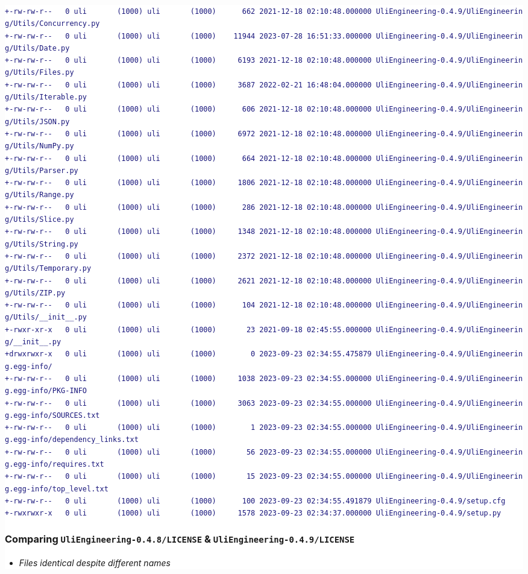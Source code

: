 ```diff
+-rw-rw-r--   0 uli       (1000) uli       (1000)      662 2021-12-18 02:10:48.000000 UliEngineering-0.4.9/UliEngineering/Utils/Concurrency.py
+-rw-rw-r--   0 uli       (1000) uli       (1000)    11944 2023-07-28 16:51:33.000000 UliEngineering-0.4.9/UliEngineering/Utils/Date.py
+-rw-rw-r--   0 uli       (1000) uli       (1000)     6193 2021-12-18 02:10:48.000000 UliEngineering-0.4.9/UliEngineering/Utils/Files.py
+-rw-rw-r--   0 uli       (1000) uli       (1000)     3687 2022-02-21 16:48:04.000000 UliEngineering-0.4.9/UliEngineering/Utils/Iterable.py
+-rw-rw-r--   0 uli       (1000) uli       (1000)      606 2021-12-18 02:10:48.000000 UliEngineering-0.4.9/UliEngineering/Utils/JSON.py
+-rw-rw-r--   0 uli       (1000) uli       (1000)     6972 2021-12-18 02:10:48.000000 UliEngineering-0.4.9/UliEngineering/Utils/NumPy.py
+-rw-rw-r--   0 uli       (1000) uli       (1000)      664 2021-12-18 02:10:48.000000 UliEngineering-0.4.9/UliEngineering/Utils/Parser.py
+-rw-rw-r--   0 uli       (1000) uli       (1000)     1806 2021-12-18 02:10:48.000000 UliEngineering-0.4.9/UliEngineering/Utils/Range.py
+-rw-rw-r--   0 uli       (1000) uli       (1000)      286 2021-12-18 02:10:48.000000 UliEngineering-0.4.9/UliEngineering/Utils/Slice.py
+-rw-rw-r--   0 uli       (1000) uli       (1000)     1348 2021-12-18 02:10:48.000000 UliEngineering-0.4.9/UliEngineering/Utils/String.py
+-rw-rw-r--   0 uli       (1000) uli       (1000)     2372 2021-12-18 02:10:48.000000 UliEngineering-0.4.9/UliEngineering/Utils/Temporary.py
+-rw-rw-r--   0 uli       (1000) uli       (1000)     2621 2021-12-18 02:10:48.000000 UliEngineering-0.4.9/UliEngineering/Utils/ZIP.py
+-rw-rw-r--   0 uli       (1000) uli       (1000)      104 2021-12-18 02:10:48.000000 UliEngineering-0.4.9/UliEngineering/Utils/__init__.py
+-rwxr-xr-x   0 uli       (1000) uli       (1000)       23 2021-09-18 02:45:55.000000 UliEngineering-0.4.9/UliEngineering/__init__.py
+drwxrwxr-x   0 uli       (1000) uli       (1000)        0 2023-09-23 02:34:55.475879 UliEngineering-0.4.9/UliEngineering.egg-info/
+-rw-rw-r--   0 uli       (1000) uli       (1000)     1038 2023-09-23 02:34:55.000000 UliEngineering-0.4.9/UliEngineering.egg-info/PKG-INFO
+-rw-rw-r--   0 uli       (1000) uli       (1000)     3063 2023-09-23 02:34:55.000000 UliEngineering-0.4.9/UliEngineering.egg-info/SOURCES.txt
+-rw-rw-r--   0 uli       (1000) uli       (1000)        1 2023-09-23 02:34:55.000000 UliEngineering-0.4.9/UliEngineering.egg-info/dependency_links.txt
+-rw-rw-r--   0 uli       (1000) uli       (1000)       56 2023-09-23 02:34:55.000000 UliEngineering-0.4.9/UliEngineering.egg-info/requires.txt
+-rw-rw-r--   0 uli       (1000) uli       (1000)       15 2023-09-23 02:34:55.000000 UliEngineering-0.4.9/UliEngineering.egg-info/top_level.txt
+-rw-rw-r--   0 uli       (1000) uli       (1000)      100 2023-09-23 02:34:55.491879 UliEngineering-0.4.9/setup.cfg
+-rwxrwxr-x   0 uli       (1000) uli       (1000)     1578 2023-09-23 02:34:37.000000 UliEngineering-0.4.9/setup.py
```

### Comparing `UliEngineering-0.4.8/LICENSE` & `UliEngineering-0.4.9/LICENSE`

 * *Files identical despite different names*
